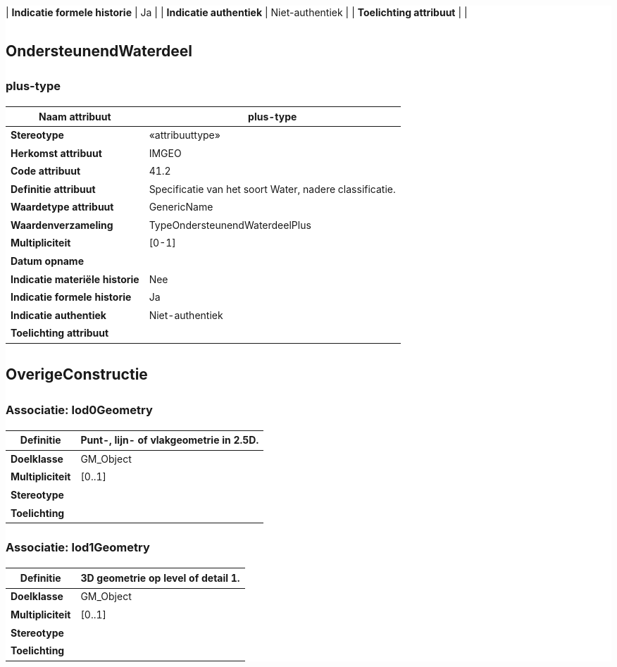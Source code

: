 | **Indicatie formele historie**   | Ja                                                      |
| **Indicatie authentiek**         | Niet-authentiek                                         |
| **Toelichting attribuut**        |                                                         |

## OndersteunendWaterdeel

### plus-type

| **Naam attribuut**               | plus-type                                               |
|----------------------------------|---------------------------------------------------------|
| **Stereotype**                   | «attribuuttype»                                   |
| **Herkomst attribuut**           | IMGEO                                                   |
| **Code attribuut**               | 41.2                                                    |
| **Definitie attribuut**          | Specificatie van het soort Water, nadere classificatie. |
| **Waardetype attribuut**         | GenericName                                             |
| **Waardenverzameling**           | TypeOndersteunendWaterdeelPlus                          |
| **Multipliciteit**               | [0-1]                                                   |
| **Datum opname**                 |                                                         |
| **Indicatie materiële historie** | Nee                                                     |
| **Indicatie formele historie**   | Ja                                                      |
| **Indicatie authentiek**         | Niet-authentiek                                         |
| **Toelichting attribuut**        |                                                         |

## OverigeConstructie

### Associatie: lod0Geometry

| **Definitie**      | Punt-, lijn- of vlakgeometrie in 2.5D. |
|--------------------|----------------------------------------|
| **Doelklasse**     | GM\_Object                             |
| **Multipliciteit** | [0..1]                                 |
| **Stereotype**     |                                        |
| **Toelichting**    |                                        |

### Associatie: lod1Geometry

| **Definitie**      | 3D geometrie op level of detail 1. |
|--------------------|------------------------------------|
| **Doelklasse**     | GM\_Object                         |
| **Multipliciteit** | [0..1]                             |
| **Stereotype**     |                                    |
| **Toelichting**    |                                    |
